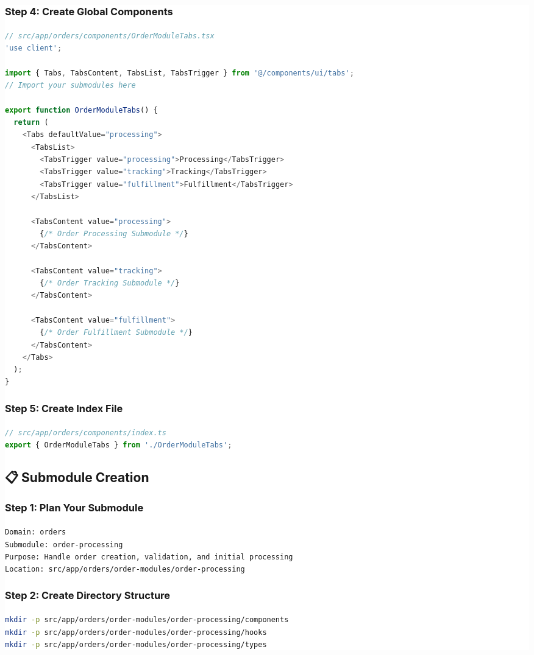 ### Step 4: Create Global Components
```typescript
// src/app/orders/components/OrderModuleTabs.tsx
'use client';

import { Tabs, TabsContent, TabsList, TabsTrigger } from '@/components/ui/tabs';
// Import your submodules here

export function OrderModuleTabs() {
  return (
    <Tabs defaultValue="processing">
      <TabsList>
        <TabsTrigger value="processing">Processing</TabsTrigger>
        <TabsTrigger value="tracking">Tracking</TabsTrigger>
        <TabsTrigger value="fulfillment">Fulfillment</TabsTrigger>
      </TabsList>
      
      <TabsContent value="processing">
        {/* Order Processing Submodule */}
      </TabsContent>
      
      <TabsContent value="tracking">
        {/* Order Tracking Submodule */}
      </TabsContent>
      
      <TabsContent value="fulfillment">
        {/* Order Fulfillment Submodule */}
      </TabsContent>
    </Tabs>
  );
}
```

### Step 5: Create Index File
```typescript
// src/app/orders/components/index.ts
export { OrderModuleTabs } from './OrderModuleTabs';
```

## 📋 Submodule Creation

### Step 1: Plan Your Submodule
```
Domain: orders
Submodule: order-processing
Purpose: Handle order creation, validation, and initial processing
Location: src/app/orders/order-modules/order-processing
```

### Step 2: Create Directory Structure
```bash
mkdir -p src/app/orders/order-modules/order-processing/components
mkdir -p src/app/orders/order-modules/order-processing/hooks
mkdir -p src/app/orders/order-modules/order-processing/types
```
